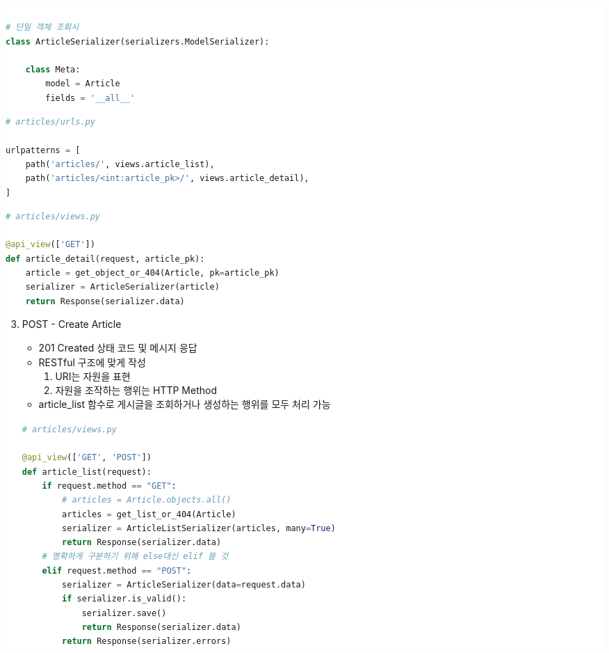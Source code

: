    ```python
   
   # 단일 객체 조회시
   class ArticleSerializer(serializers.ModelSerializer):
       
       class Meta:
           model = Article
           fields = '__all__'
   ```

   ```python
   # articles/urls.py
   
   urlpatterns = [
       path('articles/', views.article_list),
       path('articles/<int:article_pk>/', views.article_detail),
   ]
   ```

   ```python
   # articles/views.py
   
   @api_view(['GET'])
   def article_detail(request, article_pk):
       article = get_object_or_404(Article, pk=article_pk)
       serializer = ArticleSerializer(article)
       return Response(serializer.data)
   ```

3. POST - Create Article

   - 201 Created 상태 코드 및 메시지 응답
   - RESTful 구조에 맞게 작성
     1. URI는 자원을 표현
     2. 자원을 조작하는 행위는 HTTP Method
   - article_list 함수로 게시글을 조회하거나 생성하는 행위를 모두 처리 가능

   ```python
   # articles/views.py
   
   @api_view(['GET', 'POST'])
   def article_list(request):
       if request.method == "GET":
           # articles = Article.objects.all()
           articles = get_list_or_404(Article)
           serializer = ArticleListSerializer(articles, many=True)
           return Response(serializer.data)
       # 명확하게 구분하기 위해 else대신 elif 쓸 것
       elif request.method == "POST":
           serializer = ArticleSerializer(data=request.data)
           if serializer.is_valid():
               serializer.save()
               return Response(serializer.data)
           return Response(serializer.errors)
   ```
